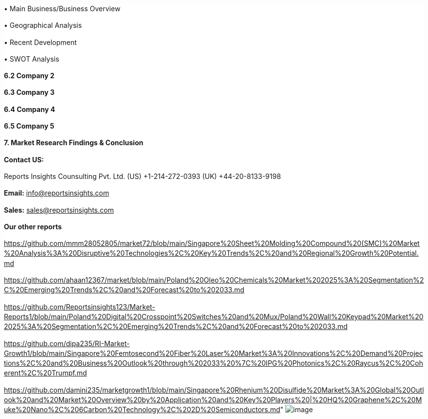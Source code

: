 • Main Business/Business Overview

• Geographical Analysis

• Recent Development

• SWOT Analysis

<strong>6.2 Company 2</strong>

<strong>6.3 Company 3</strong>

<strong>6.4 Company 4</strong>

<strong>6.5 Company 5</strong>

<strong>7. Market Research Findings &amp; Conclusion</strong>

<strong>Contact US:</strong>

Reports Insights Counsulting Pvt. Ltd.
(US) +1-214-272-0393
(UK) +44-20-8133-9198
<p class=""""><b>Email:</b> <a href=mailto:info@reportsinsights.com>info@reportsinsights.com</a></p>
<p class=""""><b>Sales:</b> <a href=mailto:sales@reportsinsights.com>sales@reportsinsights.com</a></p>

<strong>Our other reports</strong>

<a href=https://github.com/mmm28052805/market72/blob/main/Singapore%20Sheet%20Molding%20Compound%20(SMC)%20Market%20Analysis%3A%20Disruptive%20Technologies%2C%20Key%20Trends%2C%20and%20Regional%20Growth%20Potential.md>https://github.com/mmm28052805/market72/blob/main/Singapore%20Sheet%20Molding%20Compound%20(SMC)%20Market%20Analysis%3A%20Disruptive%20Technologies%2C%20Key%20Trends%2C%20and%20Regional%20Growth%20Potential.md</a>

<a href=https://github.com/ahaan12367/market/blob/main/Poland%20Oleo%20Chemicals%20Market%202025%3A%20Segmentation%2C%20Emerging%20Trends%2C%20and%20Forecast%20to%202033.md>https://github.com/ahaan12367/market/blob/main/Poland%20Oleo%20Chemicals%20Market%202025%3A%20Segmentation%2C%20Emerging%20Trends%2C%20and%20Forecast%20to%202033.md</a>

<a href=https://github.com/Reportsinsights123/Market-Reports1/blob/main/Poland%20Digital%20Crosspoint%20Switches%20and%20Mux/Poland%20Wall%20Keypad%20Market%202025%3A%20Segmentation%2C%20Emerging%20Trends%2C%20and%20Forecast%20to%202033.md>https://github.com/Reportsinsights123/Market-Reports1/blob/main/Poland%20Digital%20Crosspoint%20Switches%20and%20Mux/Poland%20Wall%20Keypad%20Market%202025%3A%20Segmentation%2C%20Emerging%20Trends%2C%20and%20Forecast%20to%202033.md</a>

<a href=https://github.com/dipa235/RI-Market-Growth1/blob/main/Singapore%20Femtosecond%20Fiber%20Laser%20Market%3A%20Innovations%2C%20Demand%20Projections%2C%20and%20Business%20Outlook%20through%202033%20%7C%20IPG%20Photonics%2C%20Raycus%2C%20Coherent%2C%20Trumpf.md>https://github.com/dipa235/RI-Market-Growth1/blob/main/Singapore%20Femtosecond%20Fiber%20Laser%20Market%3A%20Innovations%2C%20Demand%20Projections%2C%20and%20Business%20Outlook%20through%202033%20%7C%20IPG%20Photonics%2C%20Raycus%2C%20Coherent%2C%20Trumpf.md</a>

<a href=https://github.com/damini235/marketgrowth1/blob/main/Singapore%20Rhenium%20Disulfide%20Market%3A%20Global%20Outlook%20and%20Market%20Overview%20by%20Application%20and%20Key%20Players%20|%20HQ%20Graphene%2C%20Muke%20Nano%2C%206Carbon%20Technology%2C%202D%20Semiconductors.md>https://github.com/damini235/marketgrowth1/blob/main/Singapore%20Rhenium%20Disulfide%20Market%3A%20Global%20Outlook%20and%20Market%20Overview%20by%20Application%20and%20Key%20Players%20|%20HQ%20Graphene%2C%20Muke%20Nano%2C%206Carbon%20Technology%2C%202D%20Semiconductors.md</a>"
![image](https://github.com/user-attachments/assets/7a3ef6b9-788b-42c7-8dd3-445c5cd6dcb9)
